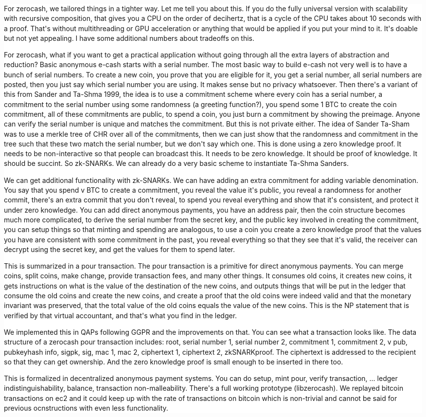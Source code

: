 For zerocash, we tailored things in a tighter way. Let me tell you about this. If you do the fully universal version with scalability with recursive composition, that gives you a CPU on the order of decihertz, that is a cycle of the CPU takes about 10 seconds with a proof. That's without multithreading or GPU acceleration or anything that would be applied if you put your mind to it. It's doable but not yet appealing. I have some additional numbers about tradeoffs on this.

For zerocash, what if you want to get a practical application without going through all the extra layers of abstraction and reduction? Basic anonymous e-cash starts with a serial number. The most basic way to build e-cash not very well is to have a bunch of serial numbers. To create a new coin, you prove that you are eligible for it, you get a serial number, all serial numbers are posted, then you just say which serial number you are using. It makes sense but no privacy whatsoever. Then there's a variant of this from Sander and Ta-Shma 1999, the idea is to use a commitment scheme where every coin has a serial number, a commitment to the serial number using some randomness (a greeting function?), you spend some 1 BTC to create the coin commitment, all of these commitments are public, to spend a coin, you just burn a commitment by showing the preimage. Anyone can verify the serial number is unique and matches the commitment. But this is not private either. The idea of Sander Ta-Sham was to use a merkle tree of CHR over all of the commitments, then we can just show that the randomness and commitment in the tree such that these two match the serial number, but we don't say which one. This is done using a zero knowledge proof. It needs to be non-interactive so that people can broadcast this. It needs to be zero knowledge. It should be proof of knowledge. It should be succint. So zk-SNARKs. We can already do a very basic scheme to instantiate Ta-Shma Sanders.

We can get additional functionality with zk-SNARKs. We can have adding an extra commitment for adding variable denomination. You say that you spend v BTC to create a commitment, you reveal the value it's public, you reveal a randomness for another commit, there's an extra commit that you don't reveal, to spend you reveal everything and show that it's consistent, and protect it under zero knowledge. You can add direct anonymous payments, you have an address pair, then the coin structure becomes much more complicated, to derive the serial number from the secret key, and the public key involved in creating the commitment, you can setup things so that minting and spending are analogous, to use a coin you create a zero knowledge proof that the values you have are consistent with some commitment in the past, you reveal everything so that they see that it's valid, the receiver can decrypt using the secret key, and get the values for them to spend later.

This is summarized in a pour transaction. The pour transaction is a primitive for direct anonymous payments. You can merge coins, split coins, make change, provide transaction fees, and many other things. It consumes old coins, it creates new coins, it gets instructions on what is the value of the destination of the new coins, and outputs things that will be put in the ledger that consume the old coins and create the new coins, and create a proof that the old coins were indeed valid and that the monetary invariant was preserved, that the total value of the old coins equals the value of the new coins. This is the NP statement that is verified by that virtual accountant, and that's what you find in the ledger.

We implemented this in QAPs following GGPR and the improvements on that. You can see what a transaction looks like. The data structure of a zerocash pour transaction includes: root, serial number 1, serial number 2, commitment 1, commitment 2, v pub, pubkeyhash info, sigpk, sig, mac 1, mac 2, ciphertext 1, ciphertext 2, zkSNARKproof. The ciphertext is addressed to the recipient so that they can get ownership. And the zero knowledge proof is small enough to be inserted in there too.

This is formalized in decentralized anonymous payment systems. You can do setup, mint pour, verify transaction, ... ledger indistinguishability, balance, transaction non-malleability. There's a full working prototype (libzerocash). We replayed bitcoin transactions on ec2 and it could keep up with the rate of transactions on bitcoin which is non-trivial and cannot be said for previous ocnstructions with even less functionality.
